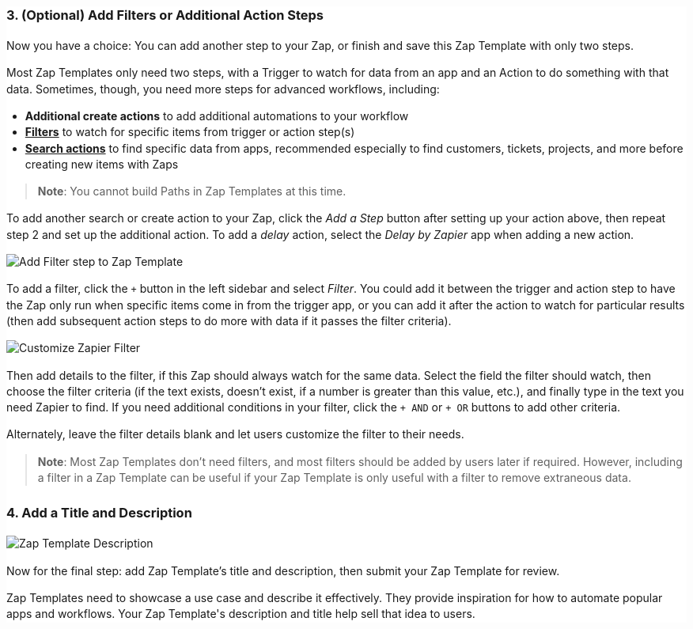 ### 3. (Optional) Add Filters or Additional Action Steps

Now you have a choice: You can add another step to your Zap, or finish and save this Zap Template with only two steps.

Most Zap Templates only need two steps, with a Trigger to watch for data from an app and an Action to do something with that data. Sometimes, though, you need more steps for advanced workflows, including:

- **Additional create actions** to add additional automations to your workflow
- **[Filters](https://zapier.com/help/filter/)** to watch for specific items from trigger or action step(s)
- **[Search actions](https://zapier.com/learn/getting-started-guide/search-actions/)** to find specific data from apps, recommended especially to find customers, tickets, projects, and more before creating new items with Zaps

> **Note**: You cannot build Paths in Zap Templates at this time.

To add another search or create action to your Zap, click the _Add a Step_ button after setting up your action above, then repeat step 2 and set up the additional action. To add a _delay_ action, select the _Delay by Zapier_ app when adding a new action.

![Add Filter step to Zap Template](https://cdn.zapier.com/storage/photos/5a4b65b9cff4bd8bf951a171299794c6.png)

To add a filter, click the `+` button in the left sidebar and select _Filter_. You could add it between the trigger and action step to have the Zap only run when specific items come in from the trigger app, or you can add it after the action to watch for particular results (then add subsequent action steps to do more with data if it passes the filter criteria).

![Customize Zapier Filter](https://cdn.zapier.com/storage/photos/e8e45015feffaae49d57a01a8e1162d6.png)

Then add details to the filter, if this Zap should always watch for the same data. Select the field the filter should watch, then choose the filter criteria (if the text exists, doesn’t exist, if a number is greater than this value, etc.), and finally type in the text you need Zapier to find. If you need additional conditions in your filter, click the `+ AND` or `+ OR` buttons to add other criteria.

Alternately, leave the filter details blank and let users customize the filter to their needs.

> **Note**: Most Zap Templates don’t need filters, and most filters should be added by users later if required. However, including a filter in a Zap Template can be useful if your Zap Template is only useful with a filter to remove extraneous data.

<a id="shared-zaps-description"></a>

### 4. Add a Title and Description

![Zap Template Description](https://cdn.zapier.com/storage/photos/771335061cfa2e631707662981f7e7cb.png)

Now for the final step: add Zap Template’s title and description, then submit your Zap Template for review.

Zap Templates need to showcase a use case and describe it effectively. They provide inspiration for how to automate popular apps and workflows. Your Zap Template's description and title help sell that idea to users.
